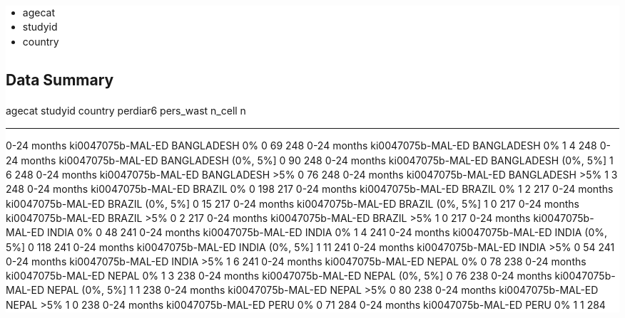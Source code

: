 * agecat
* studyid
* country

## Data Summary

agecat        studyid                 country                        perdiar6    pers_wast   n_cell     n
------------  ----------------------  -----------------------------  ---------  ----------  -------  ----
0-24 months   ki0047075b-MAL-ED       BANGLADESH                     0%                  0       69   248
0-24 months   ki0047075b-MAL-ED       BANGLADESH                     0%                  1        4   248
0-24 months   ki0047075b-MAL-ED       BANGLADESH                     (0%, 5%]            0       90   248
0-24 months   ki0047075b-MAL-ED       BANGLADESH                     (0%, 5%]            1        6   248
0-24 months   ki0047075b-MAL-ED       BANGLADESH                     >5%                 0       76   248
0-24 months   ki0047075b-MAL-ED       BANGLADESH                     >5%                 1        3   248
0-24 months   ki0047075b-MAL-ED       BRAZIL                         0%                  0      198   217
0-24 months   ki0047075b-MAL-ED       BRAZIL                         0%                  1        2   217
0-24 months   ki0047075b-MAL-ED       BRAZIL                         (0%, 5%]            0       15   217
0-24 months   ki0047075b-MAL-ED       BRAZIL                         (0%, 5%]            1        0   217
0-24 months   ki0047075b-MAL-ED       BRAZIL                         >5%                 0        2   217
0-24 months   ki0047075b-MAL-ED       BRAZIL                         >5%                 1        0   217
0-24 months   ki0047075b-MAL-ED       INDIA                          0%                  0       48   241
0-24 months   ki0047075b-MAL-ED       INDIA                          0%                  1        4   241
0-24 months   ki0047075b-MAL-ED       INDIA                          (0%, 5%]            0      118   241
0-24 months   ki0047075b-MAL-ED       INDIA                          (0%, 5%]            1       11   241
0-24 months   ki0047075b-MAL-ED       INDIA                          >5%                 0       54   241
0-24 months   ki0047075b-MAL-ED       INDIA                          >5%                 1        6   241
0-24 months   ki0047075b-MAL-ED       NEPAL                          0%                  0       78   238
0-24 months   ki0047075b-MAL-ED       NEPAL                          0%                  1        3   238
0-24 months   ki0047075b-MAL-ED       NEPAL                          (0%, 5%]            0       76   238
0-24 months   ki0047075b-MAL-ED       NEPAL                          (0%, 5%]            1        1   238
0-24 months   ki0047075b-MAL-ED       NEPAL                          >5%                 0       80   238
0-24 months   ki0047075b-MAL-ED       NEPAL                          >5%                 1        0   238
0-24 months   ki0047075b-MAL-ED       PERU                           0%                  0       71   284
0-24 months   ki0047075b-MAL-ED       PERU                           0%                  1        1   284